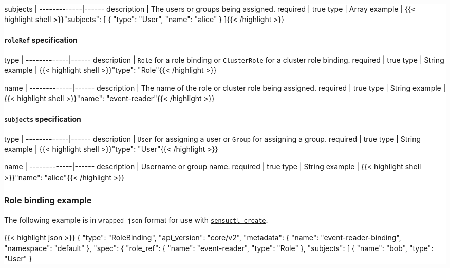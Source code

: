 subjects     | 
-------------|------ 
description  | The users or groups being assigned.
required     | true 
type         | Array 
example      | {{< highlight shell >}}"subjects": [
  {
    "type": "User",
    "name": "alice"
  }
]{{< /highlight >}}

#### `roleRef` specification

type         | 
-------------|------ 
description  | `Role` for a role binding or `ClusterRole` for a cluster role binding.
required     | true 
type         | String
example      | {{< highlight shell >}}"type": "Role"{{< /highlight >}}

name         | 
-------------|------ 
description  | The name of the role or cluster role being assigned.
required     | true 
type         | String
example      | {{< highlight shell >}}"name": "event-reader"{{< /highlight >}}

#### `subjects` specification

type         | 
-------------|------ 
description  | `User` for assigning a user or `Group` for assigning a group.
required     | true 
type         | String
example      | {{< highlight shell >}}"type": "User"{{< /highlight >}}

name         | 
-------------|------ 
description  | Username or group name.
required     | true 
type         | String
example      | {{< highlight shell >}}"name": "alice"{{< /highlight >}}

### Role binding example

The following example is in `wrapped-json` format for use with [`sensuctl create`][31].

{{< highlight json >}}
{
  "type": "RoleBinding",
  "api_version": "core/v2",
  "metadata": {
    "name": "event-reader-binding",
    "namespace": "default"
  },
  "spec": {
    "role_ref": {
      "name": "event-reader",
      "type": "Role"
    },
    "subjects": [
      {
        "name": "bob",
        "type": "User"
      }

[1]: ../backend
[2]: ../../sensuctl/reference
[3]: ../../dashboard/overview
[4]: #resources
[5]: ../assets
[6]: ../checks
[7]: ../entities
[8]: ../events
[9]: ../handlers
[10]: ../hooks
[11]: ../mutators
[12]: #namespaces
[13]: #roles-and-cluster-roles
[14]: ../silencing
[15]: #users
[16]: ../../reference
[17]: #namespaced-resource-types
[18]: #cluster-wide-resource-types
[19]: ../../api/overview
[20]: #default-user
[21]: #cluster-roles
[22]: ../filters
[23]: #role-bindings-and-cluster-role-bindings
[24]: #role-and-cluster-role-specification
[25]: #creating-a-role
[26]: ../../installation/install-sensu/#2-configure-sensuctl
[27]: #creating-a-user
[28]: #creating-a-cluster-wide-role
[29]: #creating-a-role-binding
[30]: #role-binding-and-cluster-role-binding-specification
[31]: ../../sensuctl/reference#creating-resources
[32]: ../../installation/auth
[33]: ../../getting-started/enterprise
[34]: ../../installation/auth
[35]: #cluster-role-bindings